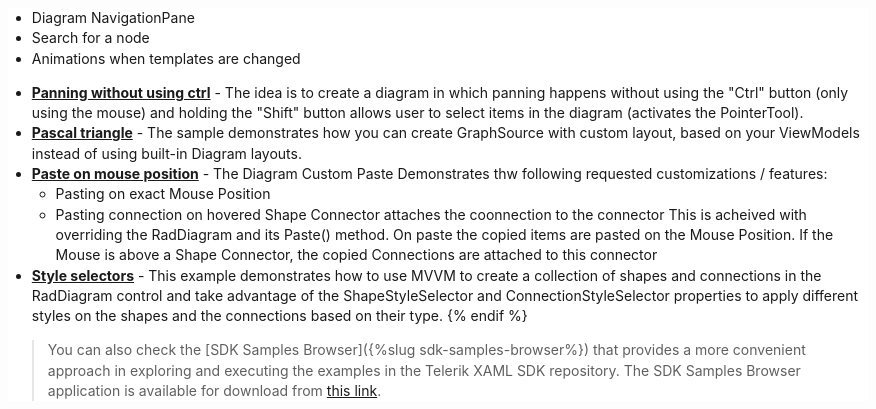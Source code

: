    - Diagram NavigationPane
   - Search for a node
   - Animations when templates are changed
   
* __[Panning without using ctrl](https://github.com/telerik/xaml-sdk/tree/master/Diagram/PanningWithoutUsingCtrl)__ - The idea is to create a diagram in which panning happens without using the "Ctrl" button (only using the mouse) and holding the "Shift" button allows user to select items in the diagram (activates the PointerTool).
* __[Pascal triangle](https://github.com/telerik/xaml-sdk/tree/master/Diagram/PascalTriangle)__ - The sample demonstrates how you can create GraphSource with custom layout, based on your ViewModels instead of using built-in Diagram layouts.
* __[Paste on mouse position](https://github.com/telerik/xaml-sdk/tree/master/Diagram/PasteOnMousePosition)__ - The Diagram Custom Paste Demonstrates thw following requested customizations / features:
	- Pasting on exact Mouse Position
	- Pasting connection on hovered Shape Connector attaches the coonnection to the connector
This is acheived with overriding the RadDiagram and its Paste() method. On paste the copied items are pasted on the Mouse Position. If the Mouse is above a Shape Connector, the copied Connections are attached to this connector 
* __[Style selectors](https://github.com/telerik/xaml-sdk/tree/master/Diagram/StyleSelectors)__ - This example demonstrates how to use MVVM to create a collection of shapes and connections in the RadDiagram control and take advantage of the ShapeStyleSelector and ConnectionStyleSelector properties to apply different styles on the shapes and the connections based on their type.
{% endif %}

>You can also check the [SDK Samples Browser]({%slug sdk-samples-browser%}) that provides a more convenient approach in exploring and executing the examples in the Telerik XAML SDK repository. The SDK Samples Browser application is available for download from [this link](http://demos.telerik.com/xaml-sdkbrowser/).